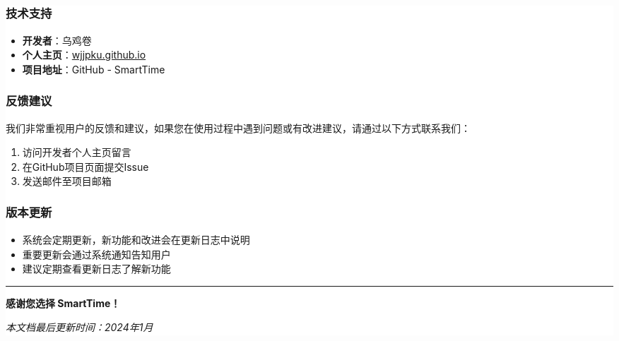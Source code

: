 ### 技术支持
- **开发者**：乌鸡卷
- **个人主页**：[wjjpku.github.io](https://wjjpku.github.io)
- **项目地址**：GitHub - SmartTime

### 反馈建议
我们非常重视用户的反馈和建议，如果您在使用过程中遇到问题或有改进建议，请通过以下方式联系我们：

1. 访问开发者个人主页留言
2. 在GitHub项目页面提交Issue
3. 发送邮件至项目邮箱

### 版本更新
- 系统会定期更新，新功能和改进会在更新日志中说明
- 重要更新会通过系统通知告知用户
- 建议定期查看更新日志了解新功能

---

**感谢您选择 SmartTime！**

*本文档最后更新时间：2024年1月*